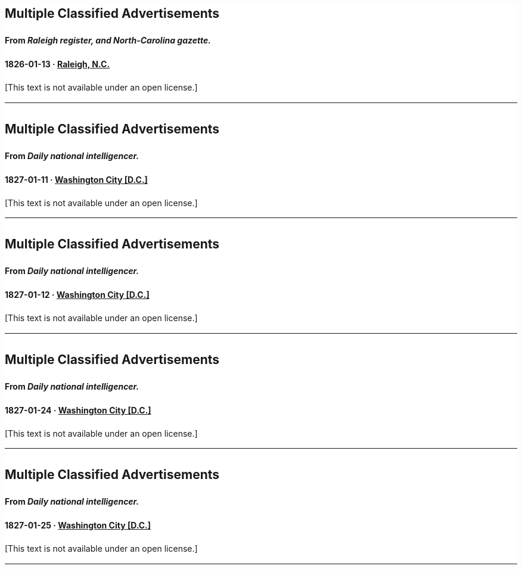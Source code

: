 ## Multiple Classified Advertisements

#### From _Raleigh register, and North-Carolina gazette._

#### 1826-01-13 &middot; [Raleigh, N.C.](http://dbpedia.org/resource/Raleigh%2C_North_Carolina)

[This text is not available under an open license.]

---

## Multiple Classified Advertisements

#### From _Daily national intelligencer._

#### 1827-01-11 &middot; [Washington City [D.C.]](http://dbpedia.org/resource/Washington%2C_D.C.)

[This text is not available under an open license.]

---

## Multiple Classified Advertisements

#### From _Daily national intelligencer._

#### 1827-01-12 &middot; [Washington City [D.C.]](http://dbpedia.org/resource/Washington%2C_D.C.)

[This text is not available under an open license.]

---

## Multiple Classified Advertisements

#### From _Daily national intelligencer._

#### 1827-01-24 &middot; [Washington City [D.C.]](http://dbpedia.org/resource/Washington%2C_D.C.)

[This text is not available under an open license.]

---

## Multiple Classified Advertisements

#### From _Daily national intelligencer._

#### 1827-01-25 &middot; [Washington City [D.C.]](http://dbpedia.org/resource/Washington%2C_D.C.)

[This text is not available under an open license.]

---

